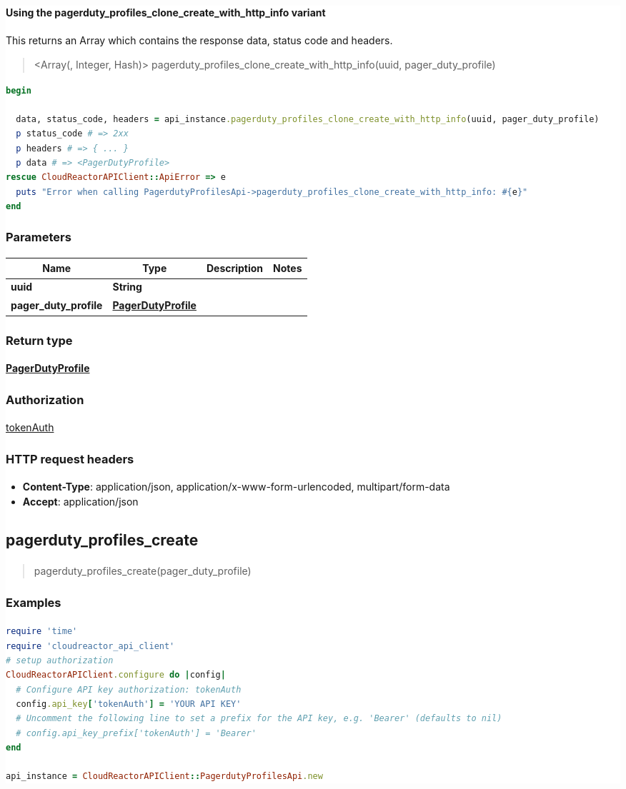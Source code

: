 #### Using the pagerduty_profiles_clone_create_with_http_info variant

This returns an Array which contains the response data, status code and headers.

> <Array(<PagerDutyProfile>, Integer, Hash)> pagerduty_profiles_clone_create_with_http_info(uuid, pager_duty_profile)

```ruby
begin
  
  data, status_code, headers = api_instance.pagerduty_profiles_clone_create_with_http_info(uuid, pager_duty_profile)
  p status_code # => 2xx
  p headers # => { ... }
  p data # => <PagerDutyProfile>
rescue CloudReactorAPIClient::ApiError => e
  puts "Error when calling PagerdutyProfilesApi->pagerduty_profiles_clone_create_with_http_info: #{e}"
end
```

### Parameters

| Name | Type | Description | Notes |
| ---- | ---- | ----------- | ----- |
| **uuid** | **String** |  |  |
| **pager_duty_profile** | [**PagerDutyProfile**](PagerDutyProfile.md) |  |  |

### Return type

[**PagerDutyProfile**](PagerDutyProfile.md)

### Authorization

[tokenAuth](../README.md#tokenAuth)

### HTTP request headers

- **Content-Type**: application/json, application/x-www-form-urlencoded, multipart/form-data
- **Accept**: application/json


## pagerduty_profiles_create

> <PagerDutyProfile> pagerduty_profiles_create(pager_duty_profile)



### Examples

```ruby
require 'time'
require 'cloudreactor_api_client'
# setup authorization
CloudReactorAPIClient.configure do |config|
  # Configure API key authorization: tokenAuth
  config.api_key['tokenAuth'] = 'YOUR API KEY'
  # Uncomment the following line to set a prefix for the API key, e.g. 'Bearer' (defaults to nil)
  # config.api_key_prefix['tokenAuth'] = 'Bearer'
end

api_instance = CloudReactorAPIClient::PagerdutyProfilesApi.new
```